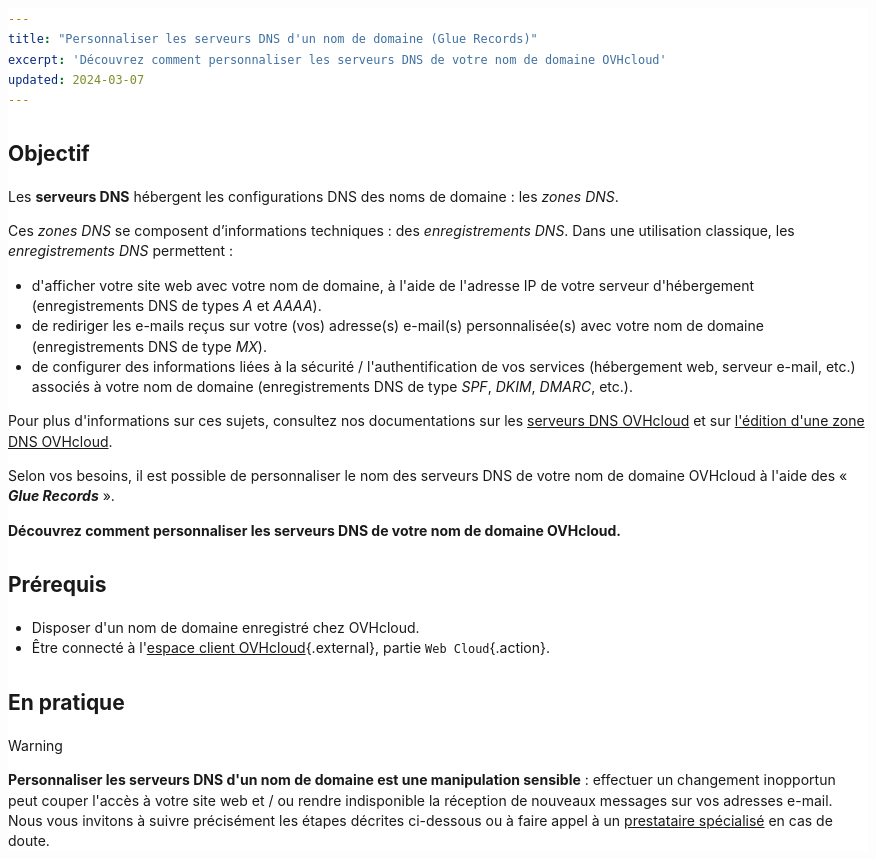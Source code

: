 ```yaml
---
title: "Personnaliser les serveurs DNS d'un nom de domaine (Glue Records)"
excerpt: 'Découvrez comment personnaliser les serveurs DNS de votre nom de domaine OVHcloud'
updated: 2024-03-07
---
```


## Objectif

Les **serveurs DNS** hébergent les configurations DNS des noms de domaine : les *zones DNS*. 

<iframe width="560" height="315" src="https://www.youtube-nocookie.com/embed/BvrUi26ShzI" frameborder="0" allow="accelerometer; autoplay; clipboard-write; encrypted-media; gyroscope; picture-in-picture" allowfullscreen></iframe>

Ces *zones DNS* se composent d’informations techniques : des *enregistrements DNS*. Dans une utilisation classique, les *enregistrements DNS* permettent :

- d'afficher votre site web avec votre nom de domaine, à l'aide de l'adresse IP de votre serveur d'hébergement (enregistrements DNS de types *A* et *AAAA*).
- de rediriger les e-mails reçus sur votre (vos) adresse(s) e-mail(s) personnalisée(s) avec votre nom de domaine (enregistrements DNS de type *MX*).
- de configurer des informations liées à la sécurité / l'authentification de vos services (hébergement web, serveur e-mail, etc.)  associés à votre nom de domaine (enregistrements DNS de type *SPF*, *DKIM*, *DMARC*, etc.).

Pour plus d'informations sur ces sujets, consultez nos documentations sur les [serveurs DNS OVHcloud](/pages/web_cloud/domains/dns_server_general_information) et sur [l'édition d'une zone DNS OVHcloud](/pages/web_cloud/domains/dns_zone_edit).

Selon vos besoins, il est possible de personnaliser le nom des serveurs DNS de votre nom de domaine OVHcloud à l'aide des « ***Glue Records*** ».

**Découvrez comment personnaliser les serveurs DNS de votre nom de domaine OVHcloud.**

## Prérequis

- Disposer d'un nom de domaine enregistré chez OVHcloud.
- Être connecté à l'[espace client OVHcloud](/links//manager){.external}, partie `Web Cloud`{.action}.

## En pratique

> [!warning]
>
> **Personnaliser les serveurs DNS d'un nom de domaine est une manipulation sensible** : effectuer un changement inopportun peut couper l'accès à votre site web et / ou rendre indisponible la réception de nouveaux messages sur vos adresses e-mail. 
> Nous vous invitons à suivre précisément les étapes décrites ci-dessous ou à faire appel à un [prestataire spécialisé](/links//partner) en cas de doute.
>
